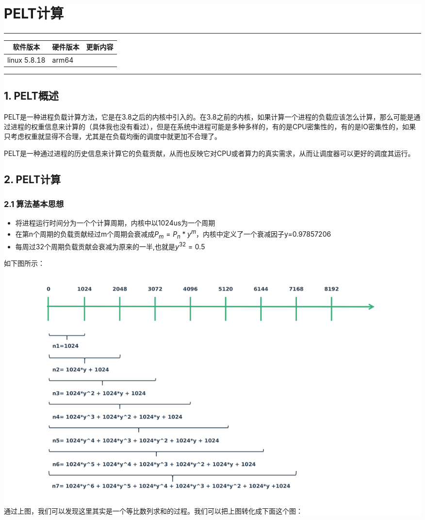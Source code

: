 
# PELT计算

---

| 软件版本  | 硬件版本 | 更新内容 |
|---------|--------|----------|
|linux 5.8.18| arm64   |        |

---

## 1. PELT概述

PELT是一种进程负载计算方法，它是在3.8之后的内核中引入的。在3.8之前的内核，如果计算一个进程的负载应该怎么计算，那么可能是通过进程的权重信息来计算的（具体我也没有看过），但是在系统中进程可能是多种多样的，有的是CPU密集性的，有的是IO密集性的，如果只考虑权重就显得不合理，尤其是在负载均衡的调度中就更加不合理了。

PELT是一种通过进程的历史信息来计算它的负载贡献，从而也反映它对CPU或者算力的真实需求，从而让调度器可以更好的调度其运行。


## 2. PELT计算

### 2.1 算法基本思想

- 将进程运行时间分为一个个计算周期，内核中以1024us为一个周期
- 在第n个周期的负载贡献经过m个周期会衰减成$P_m = P_n * y^m$，内核中定义了一个衰减因子y=0.97857206
- 每周过32个周期负载贡献会衰减为原来的一半,也就是$y^32=0.5$

如下图所示：
![cal](./process_03.png)
 通过上图，我们可以发现这里其实是一个等比数列求和的过程。我们可以把上图转化成下面这个图：